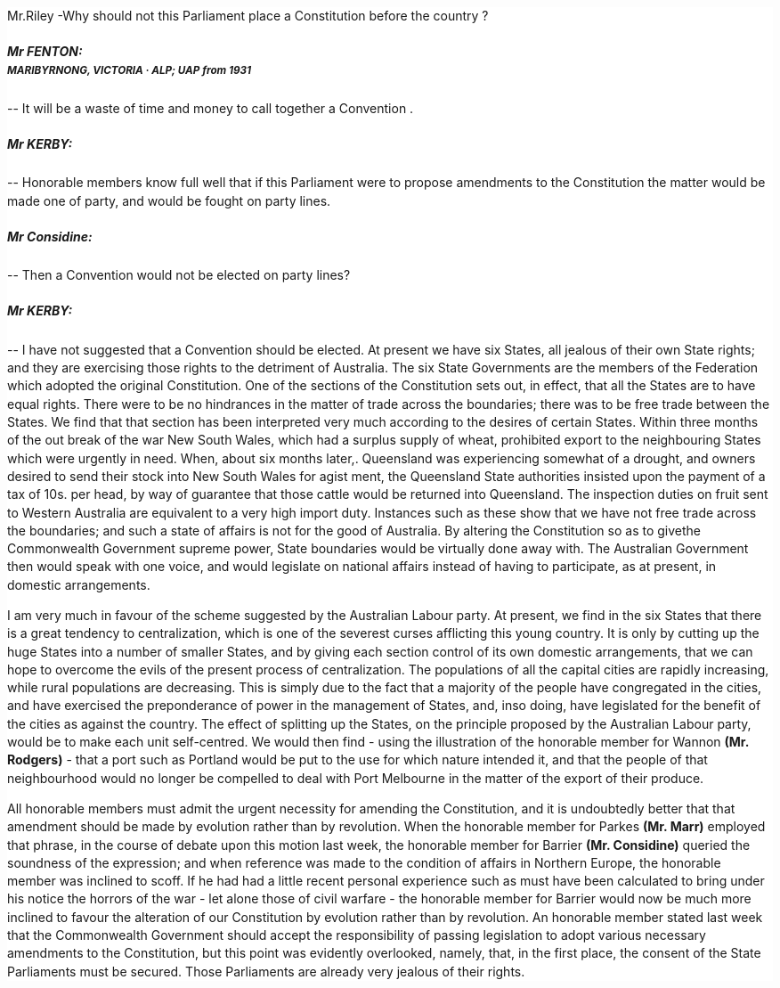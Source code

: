 Mr.Riley -Why should not this Parliament place a Constitution before the country ? 

##### Mr FENTON:<br><small class="text-muted">MARIBYRNONG, VICTORIA &middot; ALP; UAP from 1931</small>

-- It will be a waste of time and money to call together a Convention . 

##### Mr KERBY:

-- Honorable members know full well that if this Parliament were to propose amendments to the Constitution the matter would be made one of party, and would be fought on party lines. 

##### Mr Considine:

-- Then a Convention would not be elected on party lines? 

##### Mr KERBY:

-- I have not suggested that a Convention should be elected. At present we have six States, all jealous of their own State rights; and they are exercising those rights to the detriment of Australia. The six State Governments are the members of the Federation which adopted the original Constitution. One of the sections of the Constitution sets  out, in effect, that all the States are to have equal rights. There were to be no hindrances in the matter of trade across the boundaries; there was to be free  trade between the States. We find that that section has been interpreted very much according to the desires of certain  States. Within three months of the out break of the war New South Wales, which had a surplus supply of wheat,  prohibited export to the neighbouring States which were urgently in need. When, about six months later,. Queensland was experiencing somewhat of a drought, and owners desired to send their stock into New South Wales for agist ment, the Queensland State authorities insisted upon the payment of a tax of 10s. per head, by way of guarantee that those cattle would be returned into Queensland. The inspection duties on fruit sent to Western Australia are equivalent to a very high import duty. Instances such as these show that we have not free trade across the boundaries; and such a state of affairs is not for the good of Australia. By altering the Constitution so as to givethe Commonwealth Government supreme power, State boundaries would be virtually done away with. The Australian Government then would speak with one voice, and would legislate on national affairs instead of having to participate, as at present, in domestic arrangements. 

I am very much in favour of the scheme suggested by the Australian Labour party. At present, we find in the six States that there is a great tendency to centralization, which is one of the severest curses afflicting this young country. It is only by cutting up the huge States into a number of smaller States, and by giving each section control of its own domestic arrangements, that we can hope to overcome the evils of the present process of centralization. The populations of all the capital cities are rapidly increasing, while rural populations are decreasing. This is simply due to the fact that a majority of the people have congregated in the cities, and have exercised the preponderance of power in the management of States, and, inso doing, have legislated for the benefit of the cities as against the country. The effect of splitting up the States, on the principle proposed by the Australian Labour party, would be to make each unit self-centred. We would then find - using the illustration of the honorable member for Wannon  **(Mr. Rodgers)**  - that a port such as Portland would be put to the use for which nature intended it, and that the people of that neighbourhood would no longer be compelled to deal with Port Melbourne in the matter of the export of their produce. 

All honorable members must admit the urgent necessity for amending the Constitution, and it is undoubtedly better that that amendment should be made by evolution rather than by revolution. When the honorable member for Parkes  **(Mr. Marr)**  employed that phrase, in the course of debate upon this motion last week, the honorable member for Barrier  **(Mr. Considine)**  queried the soundness of the expression; and when reference was made to the condition of affairs in Northern Europe, the honorable member was inclined to scoff. If he had had a little recent personal experience such as must have been calculated to bring under his notice the horrors of the war - let alone those of civil warfare - the honorable member for Barrier would now be much more inclined to favour the alteration of our Constitution by evolution rather than by revolution. An honorable member stated last week that the Commonwealth Government should accept the responsibility of passing legislation to adopt various necessary amendments to the Constitution, but this point was evidently overlooked, namely, that, in the first place, the consent of the State Parliaments must be secured. Those Parliaments are already very jealous of their rights. 
